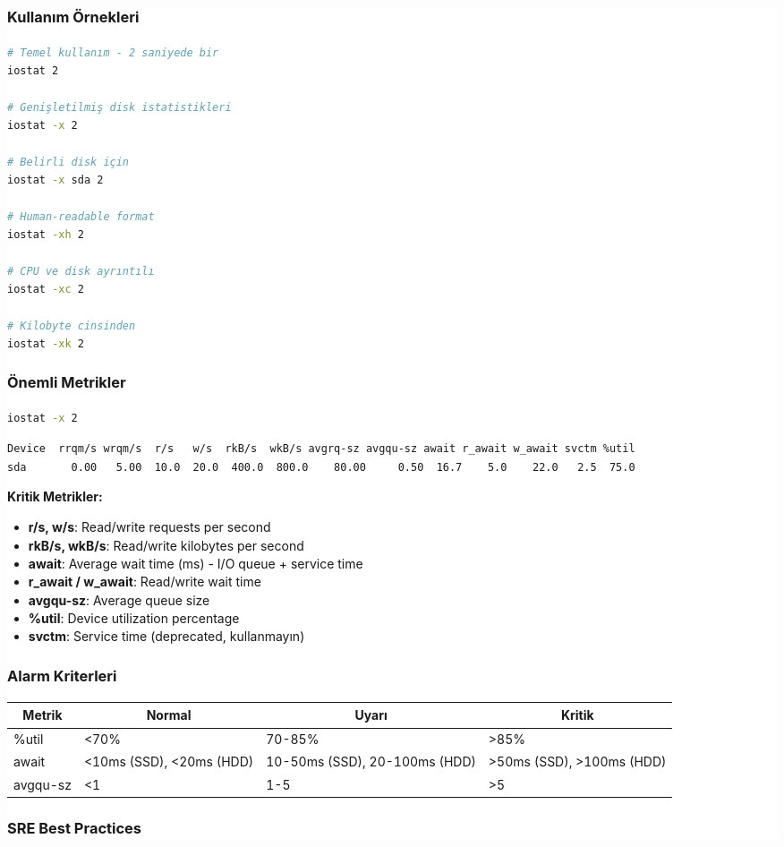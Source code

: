 ### Kullanım Örnekleri

```bash
# Temel kullanım - 2 saniyede bir
iostat 2

# Genişletilmiş disk istatistikleri
iostat -x 2

# Belirli disk için
iostat -x sda 2

# Human-readable format
iostat -xh 2

# CPU ve disk ayrıntılı
iostat -xc 2

# Kilobyte cinsinden
iostat -xk 2
```

### Önemli Metrikler

```bash
iostat -x 2
```

```plaintext
Device  rrqm/s wrqm/s  r/s   w/s  rkB/s  wkB/s avgrq-sz avgqu-sz await r_await w_await svctm %util
sda       0.00   5.00  10.0  20.0  400.0  800.0    80.00     0.50  16.7    5.0    22.0   2.5  75.0
```

**Kritik Metrikler:**

- **r/s, w/s**: Read/write requests per second
- **rkB/s, wkB/s**: Read/write kilobytes per second
- **await**: Average wait time (ms) - I/O queue + service time
- **r_await / w_await**: Read/write wait time
- **avgqu-sz**: Average queue size
- **%util**: Device utilization percentage
- **svctm**: Service time (deprecated, kullanmayın)

### Alarm Kriterleri

| Metrik | Normal | Uyarı | Kritik |
|--------|--------|-------|--------|
| %util | <70% | 70-85% | >85% |
| await | <10ms (SSD), <20ms (HDD) | 10-50ms (SSD), 20-100ms (HDD) | >50ms (SSD), >100ms (HDD) |
| avgqu-sz | <1 | 1-5 | >5 |

### SRE Best Practices
